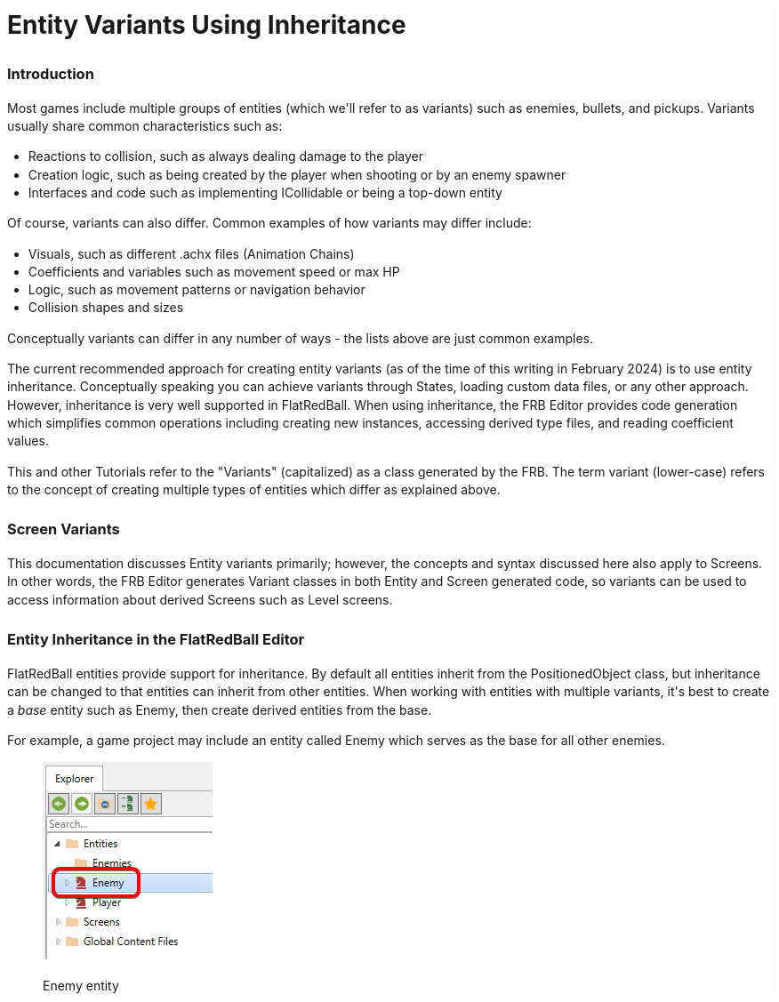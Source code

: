 # Entity Variants Using Inheritance

### Introduction

Most games include multiple groups of entities (which we'll refer to as variants) such as enemies, bullets, and pickups. Variants usually share common characteristics such as:

* Reactions to collision, such as always dealing damage to the player
* Creation logic, such as being created by the player when shooting or by an enemy spawner
* Interfaces and code such as implementing ICollidable or being a top-down entity

Of course, variants can also differ. Common examples of how variants may differ include:

* Visuals, such as different .achx files (Animation Chains)
* Coefficients and variables such as movement speed or max HP
* Logic, such as movement patterns or navigation behavior
* Collision shapes and sizes

Conceptually variants can differ in any number of ways - the lists above are just common examples.

The current recommended approach for creating entity variants (as of the time of this writing in February 2024) is to use entity inheritance. Conceptually speaking you can achieve variants through States, loading custom data files, or any other approach. However, inheritance is very well supported in FlatRedBall. When using inheritance, the FRB Editor provides code generation which simplifies common operations including creating new instances, accessing derived type files, and reading coefficient values.

This and other Tutorials refer to the "Variants" (capitalized) as a class generated by the FRB. The term variant (lower-case) refers to the concept of creating multiple types of entities which differ as explained above.

### Screen Variants

This documentation discusses Entity variants primarily; however, the concepts and syntax discussed here also apply to Screens. In other words, the FRB Editor generates Variant classes in both Entity and Screen generated code, so variants can be used to access information about derived Screens such as Level screens.

### Entity Inheritance in the FlatRedBall Editor

FlatRedBall entities provide support for inheritance. By default all entities inherit from the PositionedObject class, but inheritance can be changed to that entities can inherit from other entities. When working with entities with multiple variants, it's best to create a _base_ entity such as Enemy, then create derived entities from the base.

For example, a game project may include an entity called Enemy which serves as the base for all other enemies.

<figure><img src="../.gitbook/assets/image (59).png" alt=""><figcaption><p>Enemy entity</p></figcaption></figure>
